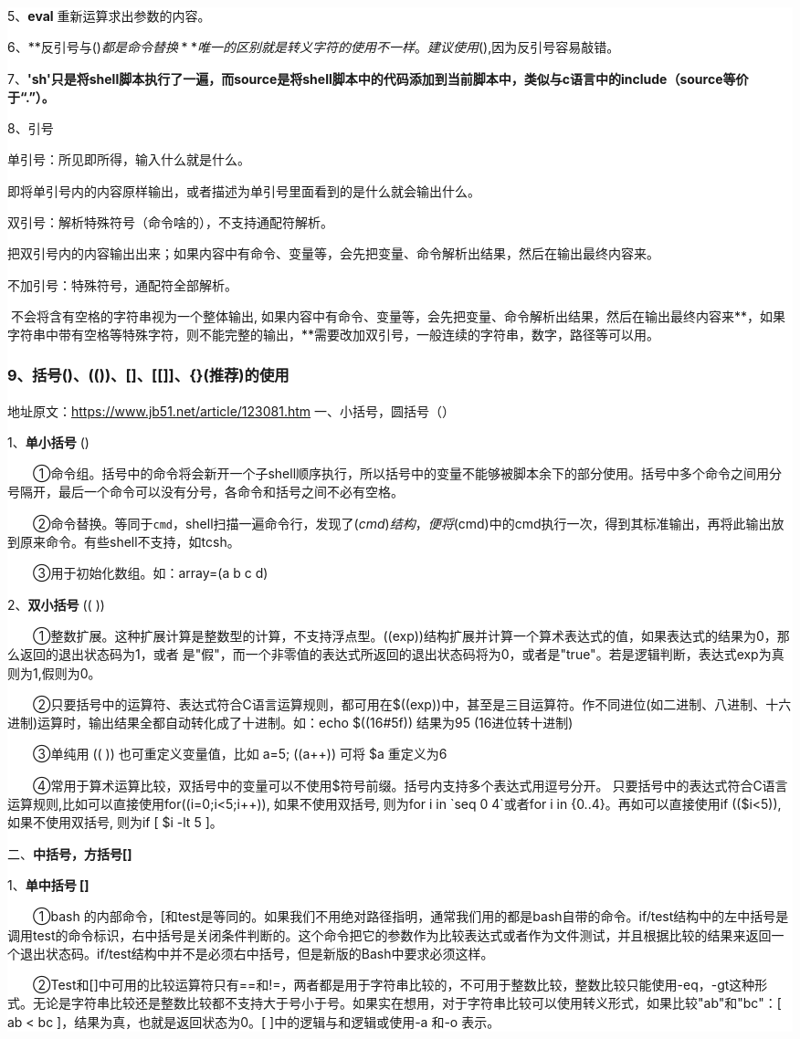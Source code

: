 5、**eval**
重新运算求出参数的内容。

6、**反引号与$()都是命令替换**
唯一的区别就是转义字符的使用不一样。
建议使用$(),因为反引号容易敲错。

7、**'sh'只是将shell脚本执行了一遍，而source是将shell脚本中的代码添加到当前脚本中，类似与c语言中的include（source等价于“.”）。**



8、引号

单引号：所见即所得，输入什么就是什么。

​				即将单引号内的内容原样输出，或者描述为单引号里面看到的是什么就会输出什么。

双引号：解析特殊符号（命令啥的），不支持通配符解析。

​				把双引号内的内容输出出来；如果内容中有命令、变量等，会先把变量、命令解析出结果，然后在输出最终内容来。

不加引号：特殊符号，通配符全部解析。

​					不会将含有空格的字符串视为一个整体输出, 如果内容中有命令、变量等，会先把变量、命令解析出结果，然后在输出最终内容来**，如果字符串中带有空格等特殊字符，则不能完整的输出，**需要改加双引号，一般连续的字符串，数字，路径等可以用。





### 9、**括号()、(())、[]、[[]]、{}(推荐)的使用**

地址原文：https://www.jb51.net/article/123081.htm
一、小括号，圆括号（）

1、**单小括号** ()

　　①命令组。括号中的命令将会新开一个子shell顺序执行，所以括号中的变量不能够被脚本余下的部分使用。括号中多个命令之间用分号隔开，最后一个命令可以没有分号，各命令和括号之间不必有空格。

　　②命令替换。等同于`cmd`，shell扫描一遍命令行，发现了$(cmd)结构，便将$(cmd)中的cmd执行一次，得到其标准输出，再将此输出放到原来命令。有些shell不支持，如tcsh。

　　③用于初始化数组。如：array=(a b c d)

2、**双小括号** (( ))

　　①整数扩展。这种扩展计算是整数型的计算，不支持浮点型。((exp))结构扩展并计算一个算术表达式的值，如果表达式的结果为0，那么返回的退出状态码为1，或者 是"假"，而一个非零值的表达式所返回的退出状态码将为0，或者是"true"。若是逻辑判断，表达式exp为真则为1,假则为0。

　　②只要括号中的运算符、表达式符合C语言运算规则，都可用在$((exp))中，甚至是三目运算符。作不同进位(如二进制、八进制、十六进制)运算时，输出结果全都自动转化成了十进制。如：echo $((16#5f)) 结果为95 (16进位转十进制)

　　③单纯用 (( )) 也可重定义变量值，比如 a=5; ((a++)) 可将 $a 重定义为6

　　④常用于算术运算比较，双括号中的变量可以不使用$符号前缀。括号内支持多个表达式用逗号分开。 只要括号中的表达式符合C语言运算规则,比如可以直接使用for((i=0;i<5;i++)), 如果不使用双括号, 则为for i in `seq 0 4`或者for i in {0..4}。再如可以直接使用if (($i<5)), 如果不使用双括号, 则为if [ $i -lt 5 ]。

二、**中括号，方括号[]**

1、**单中括号 []**

　　①bash 的内部命令，[和test是等同的。如果我们不用绝对路径指明，通常我们用的都是bash自带的命令。if/test结构中的左中括号是调用test的命令标识，右中括号是关闭条件判断的。这个命令把它的参数作为比较表达式或者作为文件测试，并且根据比较的结果来返回一个退出状态码。if/test结构中并不是必须右中括号，但是新版的Bash中要求必须这样。

　　②Test和[]中可用的比较运算符只有==和!=，两者都是用于字符串比较的，不可用于整数比较，整数比较只能使用-eq，-gt这种形式。无论是字符串比较还是整数比较都不支持大于号小于号。如果实在想用，对于字符串比较可以使用转义形式，如果比较"ab"和"bc"：[ ab \< bc ]，结果为真，也就是返回状态为0。[ ]中的逻辑与和逻辑或使用-a 和-o 表示。

